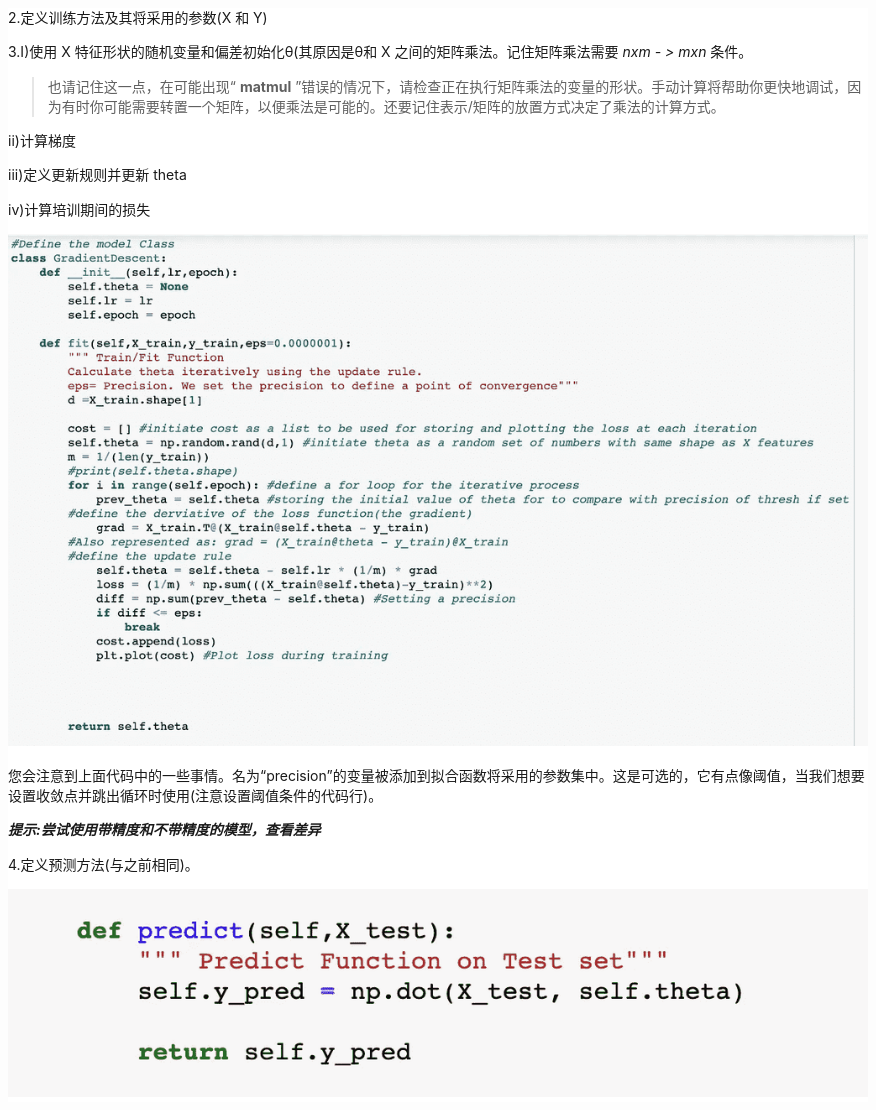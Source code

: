 2.定义训练方法及其将采用的参数(X 和 Y)

3.I)使用 X 特征形状的随机变量和偏差初始化θ(其原因是θ和 X 之间的矩阵乘法。记住矩阵乘法需要 *nxm - > mxn* 条件。

> 也请记住这一点，在可能出现“ **matmul** ”错误的情况下，请检查正在执行矩阵乘法的变量的形状。手动计算将帮助你更快地调试，因为有时你可能需要转置一个矩阵，以便乘法是可能的。还要记住表示/矩阵的放置方式决定了乘法的计算方式。

ii)计算梯度

iii)定义更新规则并更新 theta

iv)计算培训期间的损失

![](img/7398d62e79c0a92901654c3b43ab1d82.png)

您会注意到上面代码中的一些事情。名为“precision”的变量被添加到拟合函数将采用的参数集中。这是可选的，它有点像阈值，当我们想要设置收敛点并跳出循环时使用(注意设置阈值条件的代码行)。

***提示:尝试使用带精度和不带精度的模型，查看差异***

4.定义预测方法(与之前相同)。

![](img/5f2907f633847e58d8100461ee1bcd5e.png)
